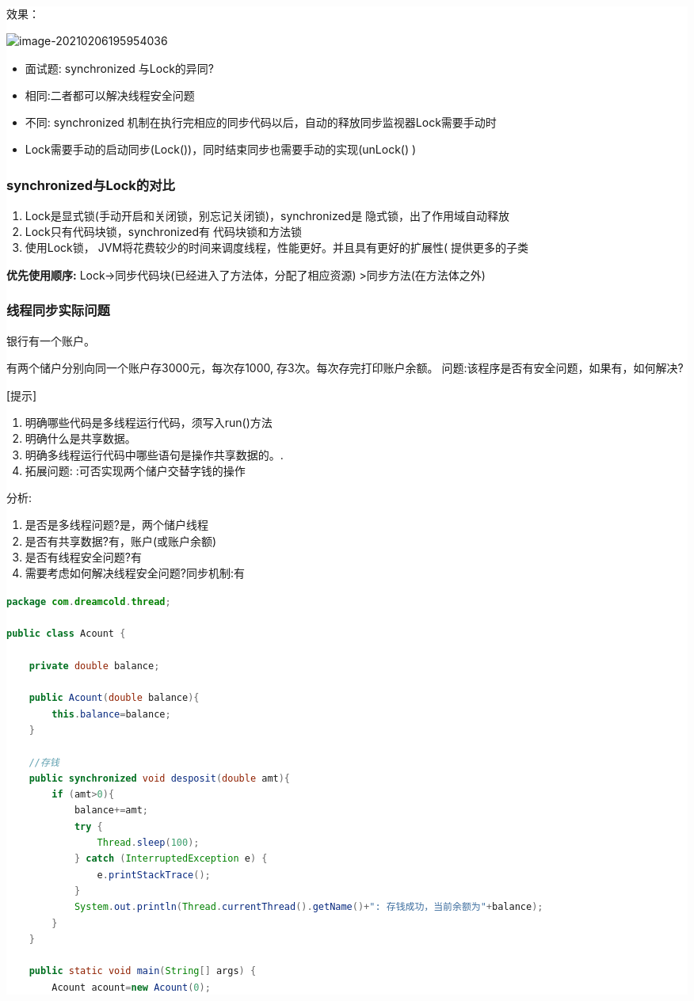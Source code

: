 效果：

![image-20210206195954036](https://gitee.com/kangyujian/notebook-images/raw/master/images/image-20210206195954036.png)

- 面试题: synchronized 与Lock的异同?

- 相同:二者都可以解决线程安全问题
- 不同: synchronized 机制在执行完相应的同步代码以后，自动的释放同步监视器Lock需要手动时
- Lock需要手动的启动同步(Lock())，同时结束同步也需要手动的实现(unLock() ) 

### synchronized与Lock的对比

1. Lock是显式锁(手动开启和关闭锁，别忘记关闭锁)，synchronized是
隐式锁，出了作用域自动释放
2. Lock只有代码块锁，synchronized有 代码块锁和方法锁
3. 使用Lock锁， JVM将花费较少的时间来调度线程，性能更好。并且具有更好的扩展性( 提供更多的子类

**优先使用顺序:**
Lock→同步代码块(已经进入了方法体，分配了相应资源) >同步方法(在方法体之外)



### 线程同步实际问题

银行有一个账户。

有两个储户分别向同一个账户存3000元，每次存1000, 存3次。每次存完打印账户余额。
问题:该程序是否有安全问题，如果有，如何解决?

[提示]

1. 明确哪些代码是多线程运行代码，须写入run()方法
2. 明确什么是共享数据。
3. 明确多线程运行代码中哪些语句是操作共享数据的。.
4. 拓展问题: :可否实现两个储户交替字钱的操作

分析:

1. 是否是多线程问题?是，两个储户线程
2. 是否有共享数据?有，账户(或账户余额)
3. 是否有线程安全问题?有
4. 需要考虑如何解决线程安全问题?同步机制:有

```java
package com.dreamcold.thread;

public class Acount {

    private double balance;

    public Acount(double balance){
        this.balance=balance;
    }

    //存钱
    public synchronized void desposit(double amt){
        if (amt>0){
            balance+=amt;
            try {
                Thread.sleep(100);
            } catch (InterruptedException e) {
                e.printStackTrace();
            }
            System.out.println(Thread.currentThread().getName()+": 存钱成功，当前余额为"+balance);
        }
    }

    public static void main(String[] args) {
        Acount acount=new Acount(0);
```